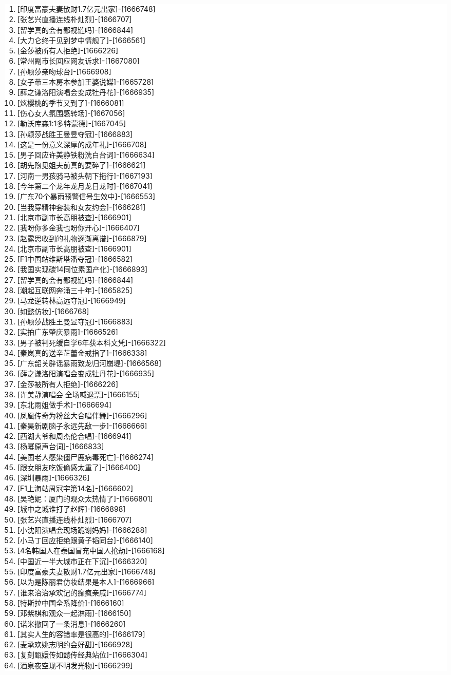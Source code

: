 1. [印度富豪夫妻散财1.7亿元出家]-[1666748]
1. [张艺兴直播连线朴灿烈]-[1666707]
1. [留学真的会有鄙视链吗]-[1666844]
1. [大力仑终于见到梦中情舰了]-[1666561]
1. [金莎被所有人拒绝]-[1666226]
1. [常州副市长回应网友诉求]-[1667080]
1. [孙颖莎亲吻球台]-[1666908]
1. [女子带三本房本参加王婆说媒]-[1665728]
1. [薛之谦洛阳演唱会变成牡丹花]-[1666935]
1. [炫樱桃的季节又到了]-[1666081]
1. [伤心女人氛围感转场]-[1667056]
1. [勒沃库森1:1多特蒙德]-[1667045]
1. [孙颖莎战胜王曼昱夺冠]-[1666883]
1. [这是一份意义深厚的成年礼]-[1666708]
1. [男子回应许美静铁粉洗白台词]-[1666634]
1. [胡先煦见姐夫前真的要碎了]-[1666621]
1. [河南一男孩骑马被头朝下拖行]-[1667193]
1. [今年第二个龙年龙月龙日龙时]-[1667041]
1. [广东70个暴雨预警信号生效中]-[1666553]
1. [当我穿精神套装和女友约会]-[1666281]
1. [北京市副市长高朋被查]-[1666901]
1. [我盼你多金我也盼你开心]-[1666407]
1. [赵露思收到的礼物逐渐离谱]-[1666879]
1. [北京市副市长高朋被查]-[1666901]
1. [F1中国站维斯塔潘夺冠]-[1666582]
1. [我国实现碳14同位素国产化]-[1666893]
1. [留学真的会有鄙视链吗]-[1666844]
1. [潮起互联网奔涌三十年]-[1665825]
1. [马龙逆转林高远夺冠]-[1666949]
1. [如懿仿妆]-[1666768]
1. [孙颖莎战胜王曼昱夺冠]-[1666883]
1. [实拍广东肇庆暴雨]-[1666526]
1. [男子被判死缓自学6年获本科文凭]-[1666322]
1. [秦岚真的送辛芷蕾金戒指了]-[1666338]
1. [广东韶关辟谣暴雨致龙归河崩堤]-[1666568]
1. [薛之谦洛阳演唱会变成牡丹花]-[1666935]
1. [金莎被所有人拒绝]-[1666226]
1. [许美静演唱会 全场喊退票]-[1666155]
1. [东北雨姐做手术]-[1666694]
1. [凤凰传奇为粉丝大合唱伴舞]-[1666296]
1. [秦昊新剧脑子永远先敌一步]-[1666666]
1. [西湖大爷和周杰伦合唱]-[1666941]
1. [杨幂原声台词]-[1666833]
1. [美国老人感染僵尸鹿病毒死亡]-[1666274]
1. [跟女朋友吃饭偷感太重了]-[1666400]
1. [深圳暴雨]-[1666326]
1. [F1上海站周冠宇第14名]-[1666602]
1. [吴艳妮：厦门的观众太热情了]-[1666801]
1. [城中之城谁打了赵辉]-[1666898]
1. [张艺兴直播连线朴灿烈]-[1666707]
1. [小沈阳演唱会现场跪谢妈妈]-[1666288]
1. [小马丁回应拒绝跟黄子韬同台]-[1666140]
1. [4名韩国人在泰国冒充中国人抢劫]-[1666168]
1. [中国近一半大城市正在下沉]-[1666320]
1. [印度富豪夫妻散财1.7亿元出家]-[1666748]
1. [以为是陈丽君仿妆结果是本人]-[1666966]
1. [谁来治治承欢记的癫疯亲戚]-[1666774]
1. [特斯拉中国全系降价]-[1666160]
1. [邓紫棋和观众一起淋雨]-[1666150]
1. [诺米撤回了一条消息]-[1666260]
1. [其实人生的容错率是很高的]-[1666179]
1. [麦承欢姚志明约会好甜]-[1666928]
1. [复刻甄嬛传如懿传经典站位]-[1666304]
1. [酒泉夜空现不明发光物]-[1666299]